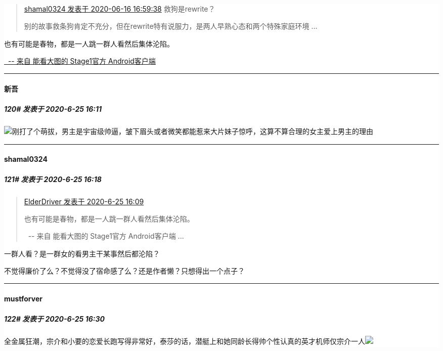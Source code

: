 

<blockquote><a href="httphttps://bbs.saraba1st.com/2b/forum.php?mod=redirect&amp;goto=findpost&amp;pid=47828152&amp;ptid=1942064" target="_blank">shamal0324 发表于 2020-06-16 16:59:38</a>
救狗是rewrite？


别的故事救条狗肯定不充分，但在rewrite特有说服力，是两人早熟心态和两个特殊家庭环境 ...</blockquote>也有可能是春物，都是一人跳一群人看然后集体沦陷。

[  -- 来自 能看大图的 Stage1官方 Android客户端](https://www.coolapk.com/apk/140634)







-----

####  新吾  
##### 120#       发表于 2020-6-25 16:11



<img src="https://static.saraba1st.com/image/smiley/face2017/067.png" referrerpolicy="no-referrer">刚打了个萌拔，男主是宇宙级帅逼，皱下眉头或者微笑都能惹来大片妹子惊呼，这算不算合理的女主爱上男主的理由







-----

####  shamal0324  
##### 121#       发表于 2020-6-25 16:18



<blockquote><a href="httphttps://bbs.saraba1st.com/2b/forum.php?mod=redirect&amp;goto=findpost&amp;pid=47948197&amp;ptid=1942064" target="_blank">ElderDriver 发表于 2020-6-25 16:09</a>

也有可能是春物，都是一人跳一群人看然后集体沦陷。


  -- 来自 能看大图的 Stage1官方 Android客户端 ...</blockquote>
一群人看？是一群女的看男主干某事然后都沦陷？


不觉得廉价了么？不觉得没了宿命感了么？还是作者懒？只想得出一个点子？







-----

####  mustforver  
##### 122#       发表于 2020-6-25 16:30




全金属狂潮，宗介和小要的恋爱长跑写得非常好，泰莎的话，潜艇上和她同龄长得帅个性认真的英才机师仅宗介一人<img src="https://static.saraba1st.com/image/smiley/face2017/049.png" referrerpolicy="no-referrer">

